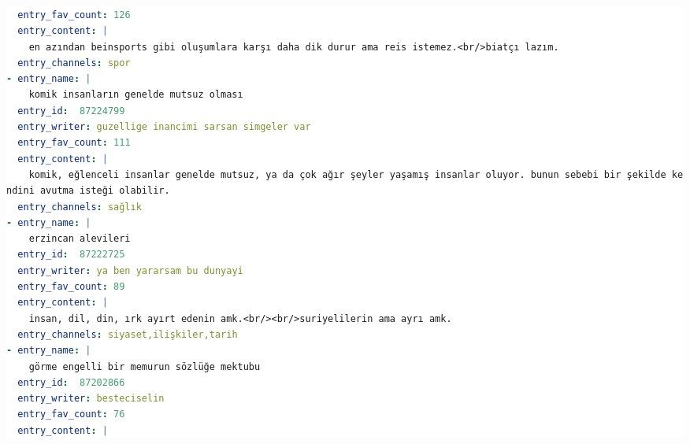 ```yaml
  entry_fav_count: 126
  entry_content: |
    en azından beinsports gibi oluşumlara karşı daha dik durur ama reis istemez.<br/>biatçı lazım.
  entry_channels: spor
- entry_name: |
    komik insanların genelde mutsuz olması
  entry_id:  87224799
  entry_writer: guzellige inancimi sarsan simgeler var
  entry_fav_count: 111
  entry_content: |
    komik, eğlenceli insanlar genelde mutsuz, ya da çok ağır şeyler yaşamış insanlar oluyor. bunun sebebi bir şekilde kendini avutma isteği olabilir.
  entry_channels: sağlık
- entry_name: |
    erzincan alevileri
  entry_id:  87222725
  entry_writer: ya ben yararsam bu dunyayi
  entry_fav_count: 89
  entry_content: |
    insan, dil, din, ırk ayırt edenin amk.<br/><br/>suriyelilerin ama ayrı amk.
  entry_channels: siyaset,ilişkiler,tarih
- entry_name: |
    görme engelli bir memurun sözlüğe mektubu
  entry_id:  87202866
  entry_writer: besteciselin
  entry_fav_count: 76
  entry_content: |
```